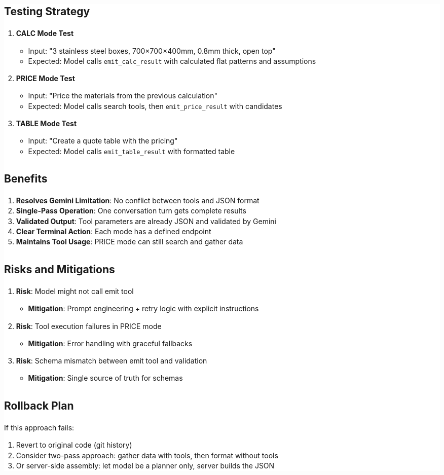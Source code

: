 ## Testing Strategy

1. **CALC Mode Test**
   - Input: "3 stainless steel boxes, 700×700×400mm, 0.8mm thick, open top"
   - Expected: Model calls `emit_calc_result` with calculated flat patterns and assumptions

2. **PRICE Mode Test**
   - Input: "Price the materials from the previous calculation"
   - Expected: Model calls search tools, then `emit_price_result` with candidates

3. **TABLE Mode Test**
   - Input: "Create a quote table with the pricing"
   - Expected: Model calls `emit_table_result` with formatted table

## Benefits

1. **Resolves Gemini Limitation**: No conflict between tools and JSON format
2. **Single-Pass Operation**: One conversation turn gets complete results
3. **Validated Output**: Tool parameters are already JSON and validated by Gemini
4. **Clear Terminal Action**: Each mode has a defined endpoint
5. **Maintains Tool Usage**: PRICE mode can still search and gather data

## Risks and Mitigations

1. **Risk**: Model might not call emit tool
   - **Mitigation**: Prompt engineering + retry logic with explicit instructions

2. **Risk**: Tool execution failures in PRICE mode
   - **Mitigation**: Error handling with graceful fallbacks

3. **Risk**: Schema mismatch between emit tool and validation
   - **Mitigation**: Single source of truth for schemas

## Rollback Plan

If this approach fails:
1. Revert to original code (git history)
2. Consider two-pass approach: gather data with tools, then format without tools
3. Or server-side assembly: let model be a planner only, server builds the JSON
